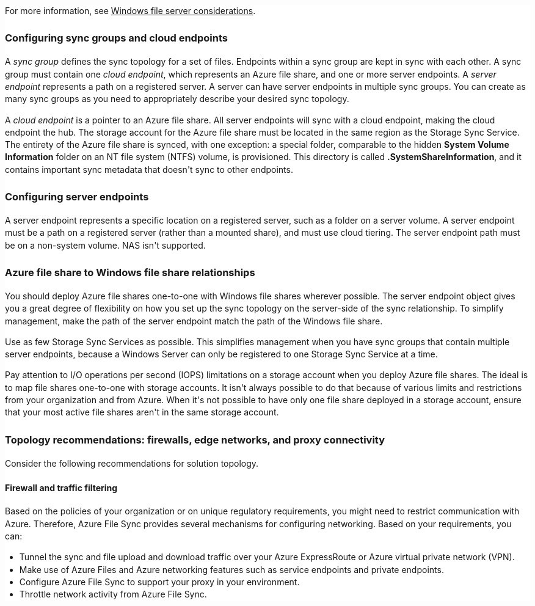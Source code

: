 For more information, see [Windows file server considerations][Windows file server considerations].

### Configuring sync groups and cloud endpoints

A *sync group* defines the sync topology for a set of files. Endpoints within a sync group are kept in sync with each other. A sync group must contain one *cloud endpoint*, which represents an Azure file share, and one or more server endpoints. A *server endpoint* represents a path on a registered server. A server can have server endpoints in multiple sync groups. You can create as many sync groups as you need to appropriately describe your desired sync topology.

A *cloud endpoint* is a pointer to an Azure file share. All server endpoints will sync with a cloud endpoint, making the cloud endpoint the hub. The storage account for the Azure file share must be located in the same region as the Storage Sync Service. The entirety of the Azure file share is synced, with one exception: a special folder, comparable to the hidden **System Volume Information** folder on an NT file system (NTFS) volume, is provisioned. This directory is called **.SystemShareInformation**, and it contains important sync metadata that doesn't sync to other endpoints.

### Configuring server endpoints

A server endpoint represents a specific location on a registered server, such as a folder on a server volume. A server endpoint must be a path on a registered server (rather than a mounted share), and must use cloud tiering. The server endpoint path must be on a non-system volume. NAS isn't supported.

### Azure file share to Windows file share relationships

You should deploy Azure file shares one-to-one with Windows file shares wherever possible. The server endpoint object gives you a great degree of flexibility on how you set up the sync topology on the server-side of the sync relationship. To simplify management, make the path of the server endpoint match the path of the Windows file share.

Use as few Storage Sync Services as possible. This simplifies management when you have sync groups that contain multiple server endpoints, because a Windows Server can only be registered to one Storage Sync Service at a time.

Pay attention to I/O operations per second (IOPS) limitations on a storage account when you deploy Azure file shares. The ideal is to map file shares one-to-one with storage accounts. It isn't always possible to do that because of various limits and restrictions from your organization and from Azure. When it's not possible to have only one file share deployed in a storage account, ensure that your most active file shares aren't in the same storage account.

### Topology recommendations: firewalls, edge networks, and proxy connectivity

Consider the following recommendations for solution topology.

#### Firewall and traffic filtering

Based on the policies of your organization or on unique regulatory requirements, you might need to restrict communication with Azure. Therefore, Azure File Sync provides several mechanisms for configuring networking. Based on your requirements, you can:

- Tunnel the sync and file upload and download traffic over your Azure ExpressRoute or Azure virtual private network (VPN).
- Make use of Azure Files and Azure networking features such as service endpoints and private endpoints.
- Configure Azure File Sync to support your proxy in your environment.
- Throttle network activity from Azure File Sync.


[Architecture diagram]: ./images/hybrid-file-services.svg
[Visio diagram]: https://arch-center.azureedge.net/hybrid-file-services.vsdx
[Storage Account]: /azure/storage/common/storage-account-overview
[Azure Files]: /azure/storage/files/storage-files-planning
[Azure Active Directory]: /entra/fundamentals/whatis
[Azure File Sync proxy and firewall settings]: /azure/storage/files/storage-sync-files-firewall-and-proxy
[Windows file server considerations]: /azure/storage/files/storage-sync-files-planning#windows-file-server-considerations
[Azure File Sync Agent Download]: https://go.microsoft.com/fwlink/?linkid=858257
[Azure File Sync region availability]: /azure/storage/files/storage-sync-files-planning#azure-file-sync-region-availability
[Azure File Sync networking considerations]: /azure/storage/files/storage-sync-files-networking-overview
[Azure Files scalability and performance targets]: /azure/storage/files/storage-files-scale-targets
[Enable soft delete on Azure file shares]: /azure/storage/files/storage-files-enable-soft-delete?tabs=azure-portal
[Overview of Azure Files identity-based authentication options for SMB access]: /azure/storage/files/storage-files-active-directory-overview
[Azure File Sync agent update policy]: /azure/storage/files/storage-sync-files-planning#azure-file-sync-agent-update-policy
[Cloud Tiering Overview]: /azure/storage/files/storage-sync-cloud-tiering
[Self-service restore through Previous Versions and VSS (Volume Shadow Copy Service)]: /azure/storage/files/storage-sync-files-deployment-guide?tabs=azure-portal#self-service-restore-through-previous-versions-and-vss-volume-shadow-copy-service
[Azure Storage Overview pricing]: https://azure.microsoft.com/pricing/details/storage/
[Bandwidth Pricing Details]: https://azure.microsoft.com/pricing/details/data-transfers/
[Pricing calculator]: https://azure.microsoft.com/pricing/calculator/?scenario=data-management
